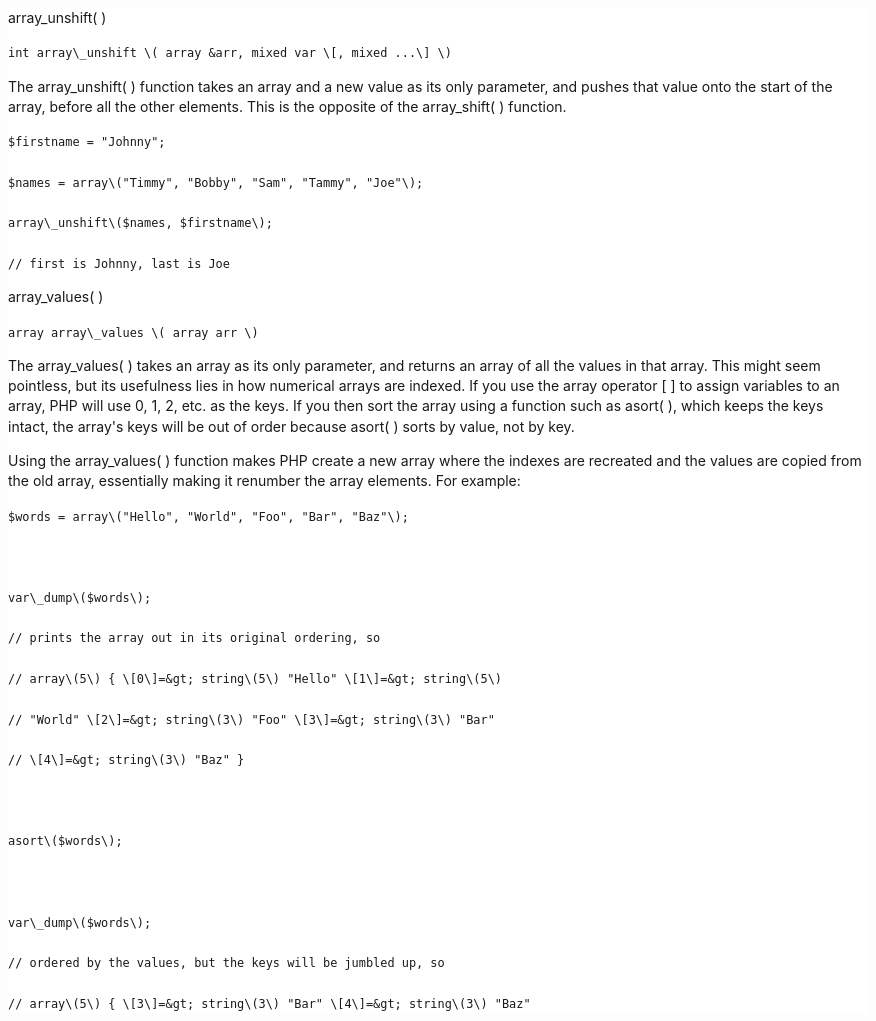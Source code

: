 
array\_unshift\( \)	

    int array\_unshift \( array &arr, mixed var \[, mixed ...\] \)



The array\_unshift\( \) function takes an array and a new value as its only parameter, and pushes that value onto the start of the array, before all the other elements. This is the opposite of the array\_shift\( \) function.



    $firstname = "Johnny";

    $names = array\("Timmy", "Bobby", "Sam", "Tammy", "Joe"\);

    array\_unshift\($names, $firstname\);

    // first is Johnny, last is Joe



array\_values\( \)	

    array array\_values \( array arr \)



The array\_values\( \) takes an array as its only parameter, and returns an array of all the values in that array. This might seem pointless, but its usefulness lies in how numerical arrays are indexed. If you use the array operator \[ \] to assign variables to an array, PHP will use 0, 1, 2, etc. as the keys. If you then sort the array using a function such as asort\( \), which keeps the keys intact, the array's keys will be out of order because asort\( \) sorts by value, not by key.



Using the array\_values\( \) function makes PHP create a new array where the indexes are recreated and the values are copied from the old array, essentially making it renumber the array elements. For example:



    $words = array\("Hello", "World", "Foo", "Bar", "Baz"\);



    var\_dump\($words\);

    // prints the array out in its original ordering, so

    // array\(5\) { \[0\]=&gt; string\(5\) "Hello" \[1\]=&gt; string\(5\)

    // "World" \[2\]=&gt; string\(3\) "Foo" \[3\]=&gt; string\(3\) "Bar"

    // \[4\]=&gt; string\(3\) "Baz" }



    asort\($words\);



    var\_dump\($words\);

    // ordered by the values, but the keys will be jumbled up, so

    // array\(5\) { \[3\]=&gt; string\(3\) "Bar" \[4\]=&gt; string\(3\) "Baz"
